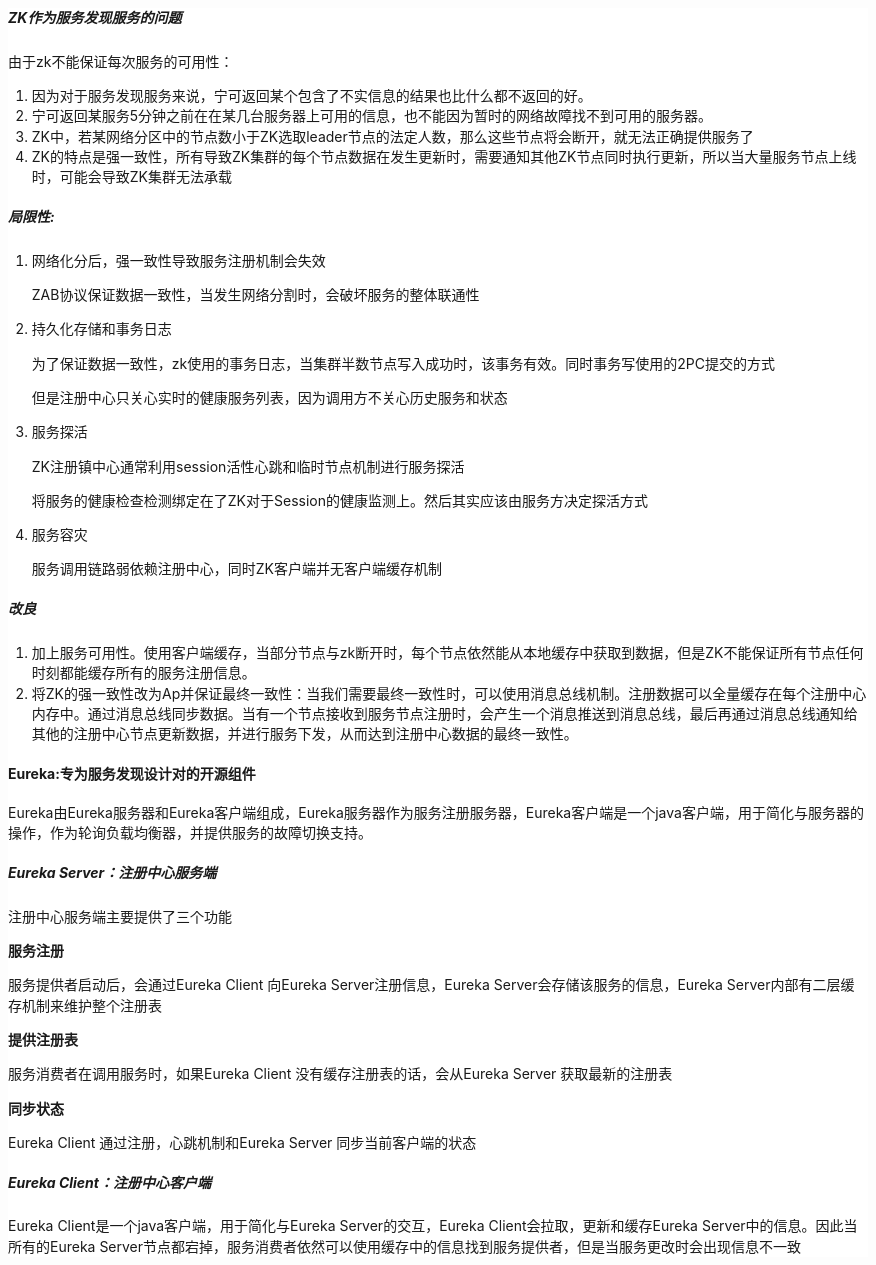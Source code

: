 ##### ZK作为服务发现服务的问题

由于zk不能保证每次服务的可用性：

1. 因为对于服务发现服务来说，宁可返回某个包含了不实信息的结果也比什么都不返回的好。
2. 宁可返回某服务5分钟之前在在某几台服务器上可用的信息，也不能因为暂时的网络故障找不到可用的服务器。
3. ZK中，若某网络分区中的节点数小于ZK选取leader节点的法定人数，那么这些节点将会断开，就无法正确提供服务了
4. ZK的特点是强一致性，所有导致ZK集群的每个节点数据在发生更新时，需要通知其他ZK节点同时执行更新，所以当大量服务节点上线时，可能会导致ZK集群无法承载

##### 局限性:

1. 网络化分后，强一致性导致服务注册机制会失效

    ZAB协议保证数据一致性，当发生网络分割时，会破坏服务的整体联通性

2. 持久化存储和事务日志

    为了保证数据一致性，zk使用的事务日志，当集群半数节点写入成功时，该事务有效。同时事务写使用的2PC提交的方式

    但是注册中心只关心实时的健康服务列表，因为调用方不关心历史服务和状态

3. 服务探活

    ZK注册镇中心通常利用session活性心跳和临时节点机制进行服务探活

    将服务的健康检查检测绑定在了ZK对于Session的健康监测上。然后其实应该由服务方决定探活方式

4. 服务容灾

    服务调用链路弱依赖注册中心，同时ZK客户端并无客户端缓存机制

##### 改良

1. 加上服务可用性。使用客户端缓存，当部分节点与zk断开时，每个节点依然能从本地缓存中获取到数据，但是ZK不能保证所有节点任何时刻都能缓存所有的服务注册信息。
2. 将ZK的强一致性改为Ap并保证最终一致性：当我们需要最终一致性时，可以使用消息总线机制。注册数据可以全量缓存在每个注册中心内存中。通过消息总线同步数据。当有一个节点接收到服务节点注册时，会产生一个消息推送到消息总线，最后再通过消息总线通知给其他的注册中心节点更新数据，并进行服务下发，从而达到注册中心数据的最终一致性。

#### Eureka:专为服务发现设计对的开源组件

Eureka由Eureka服务器和Eureka客户端组成，Eureka服务器作为服务注册服务器，Eureka客户端是一个java客户端，用于简化与服务器的操作，作为轮询负载均衡器，并提供服务的故障切换支持。

##### Eureka Server：注册中心服务端

注册中心服务端主要提供了三个功能

**服务注册**

服务提供者启动后，会通过Eureka Client 向Eureka Server注册信息，Eureka Server会存储该服务的信息，Eureka Server内部有二层缓存机制来维护整个注册表

**提供注册表**

服务消费者在调用服务时，如果Eureka Client 没有缓存注册表的话，会从Eureka Server 获取最新的注册表

**同步状态**

Eureka Client 通过注册，心跳机制和Eureka Server 同步当前客户端的状态

##### Eureka Client：注册中心客户端

Eureka Client是一个java客户端，用于简化与Eureka Server的交互，Eureka Client会拉取，更新和缓存Eureka Server中的信息。因此当所有的Eureka Server节点都宕掉，服务消费者依然可以使用缓存中的信息找到服务提供者，但是当服务更改时会出现信息不一致
